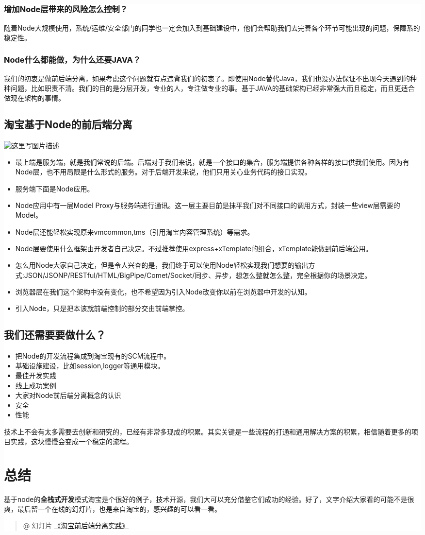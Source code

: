 ### **增加Node层带来的风险怎么控制？**
随着Node大规模使用，系统/运维/安全部门的同学也一定会加入到基础建设中，他们会帮助我们去完善各个环节可能出现的问题，保障系的稳定性。

### **Node什么都能做，为什么还要JAVA？**
我们的初衷是做前后端分离，如果考虑这个问题就有点违背我们的初衷了。即使用Node替代Java，我们也没办法保证不出现今天遇到的种种问题，比如职责不清。我们的目的是分层开发，专业的人，专注做专业的事。基于JAVA的基础架构已经非常强大而且稳定，而且更适合做现在架构的事情。

## **淘宝基于Node的前后端分离**
![这里写图片描述](http://img.blog.csdn.net/20151214140614959)

 - 最上端是服务端，就是我们常说的后端。后端对于我们来说，就是一个接口的集合，服务端提供各种各样的接口供我们使用。因为有Node层，也不用局限是什么形式的服务。对于后端开发来说，他们只用关心业务代码的接口实现。

 - 服务端下面是Node应用。

 - Node应用中有一层Model Proxy与服务端进行通讯。这一层主要目前是抹平我们对不同接口的调用方式，封装一些view层需要的Model。

 - Node层还能轻松实现原来vmcommon,tms（引用淘宝内容管理系统）等需求。

 - Node层要使用什么框架由开发者自己决定。不过推荐使用express+xTemplate的组合，xTemplate能做到前后端公用。

 - 怎么用Node大家自己决定，但是令人兴奋的是，我们终于可以使用Node轻松实现我们想要的输出方式:JSON/JSONP/RESTful/HTML/BigPipe/Comet/Socket/同步、异步，想怎么整就怎么整，完全根据你的场景决定。

 - 浏览器层在我们这个架构中没有变化，也不希望因为引入Node改变你以前在浏览器中开发的认知。

 - 引入Node，只是把本该就前端控制的部分交由前端掌控。

## **我们还需要要做什么？**
 - 把Node的开发流程集成到淘宝现有的SCM流程中。
 - 基础设施建设，比如session,logger等通用模块。
 - 最佳开发实践
 - 线上成功案例
 - 大家对Node前后端分离概念的认识
 - 安全
 - 性能

技术上不会有太多需要去创新和研究的，已经有非常多现成的积累。其实关键是一些流程的打通和通用解决方案的积累，相信随着更多的项目实践，这块慢慢会变成一个稳定的流程。

# 总结
基于node的**全栈式开发**模式淘宝是个很好的例子，技术开源，我们大可以充分借鉴它们成功的经验。好了，文字介绍大家看的可能不是很爽，最后留一个在线的幻灯片，也是来自淘宝的，感兴趣的可以看一看。
> @ 幻灯片 [《淘宝前后端分离实践》](http://2014.jsconf.cn/slides/herman-taobaoweb/index.html#/)
